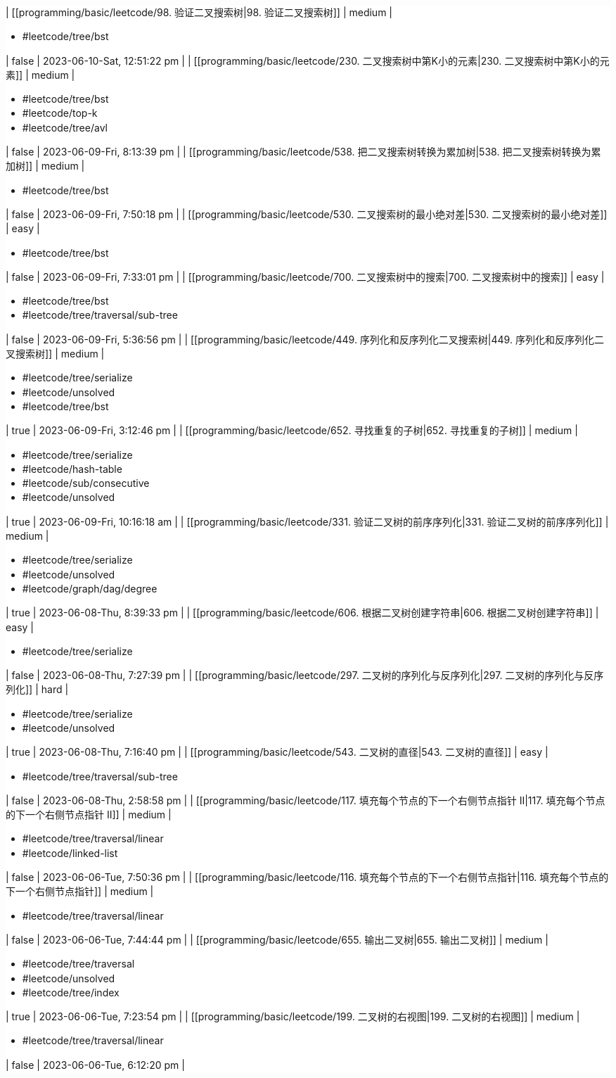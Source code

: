 | [[programming/basic/leetcode/98. 验证二叉搜索树\|98. 验证二叉搜索树]]                                                                     | medium     | <ul><li>#leetcode/tree/bst</li></ul>                                                                                                                                                                                | false    | 2023-06-10-Sat, 12:51:22 pm |
| [[programming/basic/leetcode/230. 二叉搜索树中第K小的元素\|230. 二叉搜索树中第K小的元素]]                                                         | medium     | <ul><li>#leetcode/tree/bst</li><li>#leetcode/top-k</li><li>#leetcode/tree/avl</li></ul>                                                                                                                             | false    | 2023-06-09-Fri, 8:13:39 pm  |
| [[programming/basic/leetcode/538. 把二叉搜索树转换为累加树\|538. 把二叉搜索树转换为累加树]]                                                         | medium     | <ul><li>#leetcode/tree/bst</li></ul>                                                                                                                                                                                | false    | 2023-06-09-Fri, 7:50:18 pm  |
| [[programming/basic/leetcode/530. 二叉搜索树的最小绝对差\|530. 二叉搜索树的最小绝对差]]                                                           | easy       | <ul><li>#leetcode/tree/bst</li></ul>                                                                                                                                                                                | false    | 2023-06-09-Fri, 7:33:01 pm  |
| [[programming/basic/leetcode/700. 二叉搜索树中的搜索\|700. 二叉搜索树中的搜索]]                                                               | easy       | <ul><li>#leetcode/tree/bst</li><li>#leetcode/tree/traversal/sub-tree</li></ul>                                                                                                                                      | false    | 2023-06-09-Fri, 5:36:56 pm  |
| [[programming/basic/leetcode/449. 序列化和反序列化二叉搜索树\|449. 序列化和反序列化二叉搜索树]]                                                       | medium     | <ul><li>#leetcode/tree/serialize</li><li>#leetcode/unsolved</li><li>#leetcode/tree/bst</li></ul>                                                                                                                    | true     | 2023-06-09-Fri, 3:12:46 pm  |
| [[programming/basic/leetcode/652. 寻找重复的子树\|652. 寻找重复的子树]]                                                                   | medium     | <ul><li>#leetcode/tree/serialize</li><li>#leetcode/hash-table</li><li>#leetcode/sub/consecutive</li><li>#leetcode/unsolved</li></ul>                                                                                | true     | 2023-06-09-Fri, 10:16:18 am |
| [[programming/basic/leetcode/331. 验证二叉树的前序序列化\|331. 验证二叉树的前序序列化]]                                                           | medium     | <ul><li>#leetcode/tree/serialize</li><li>#leetcode/unsolved</li><li>#leetcode/graph/dag/degree</li></ul>                                                                                                            | true     | 2023-06-08-Thu, 8:39:33 pm  |
| [[programming/basic/leetcode/606. 根据二叉树创建字符串\|606. 根据二叉树创建字符串]]                                                             | easy       | <ul><li>#leetcode/tree/serialize</li></ul>                                                                                                                                                                          | false    | 2023-06-08-Thu, 7:27:39 pm  |
| [[programming/basic/leetcode/297. 二叉树的序列化与反序列化\|297. 二叉树的序列化与反序列化]]                                                         | hard       | <ul><li>#leetcode/tree/serialize</li><li>#leetcode/unsolved</li></ul>                                                                                                                                               | true     | 2023-06-08-Thu, 7:16:40 pm  |
| [[programming/basic/leetcode/543. 二叉树的直径\|543. 二叉树的直径]]                                                                     | easy       | <ul><li>#leetcode/tree/traversal/sub-tree</li></ul>                                                                                                                                                                 | false    | 2023-06-08-Thu, 2:58:58 pm  |
| [[programming/basic/leetcode/117. 填充每个节点的下一个右侧节点指针 II\|117. 填充每个节点的下一个右侧节点指针 II]]                                           | medium     | <ul><li>#leetcode/tree/traversal/linear</li><li>#leetcode/linked-list</li></ul>                                                                                                                                     | false    | 2023-06-06-Tue, 7:50:36 pm  |
| [[programming/basic/leetcode/116. 填充每个节点的下一个右侧节点指针\|116. 填充每个节点的下一个右侧节点指针]]                                                 | medium     | <ul><li>#leetcode/tree/traversal/linear</li></ul>                                                                                                                                                                   | false    | 2023-06-06-Tue, 7:44:44 pm  |
| [[programming/basic/leetcode/655. 输出二叉树\|655. 输出二叉树]]                                                                       | medium     | <ul><li>#leetcode/tree/traversal</li><li>#leetcode/unsolved</li><li>#leetcode/tree/index</li></ul>                                                                                                                  | true     | 2023-06-06-Tue, 7:23:54 pm  |
| [[programming/basic/leetcode/199. 二叉树的右视图\|199. 二叉树的右视图]]                                                                   | medium     | <ul><li>#leetcode/tree/traversal/linear</li></ul>                                                                                                                                                                   | false    | 2023-06-06-Tue, 6:12:20 pm  |